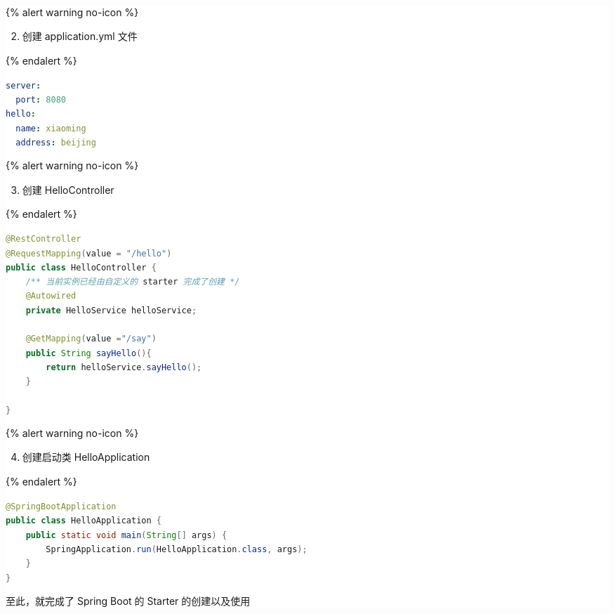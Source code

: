 {% alert warning no-icon %}

2. 创建 application.yml 文件

{% endalert %}

```yml
server:
  port: 8080
hello:
  name: xiaoming
  address: beijing
```

{% alert warning no-icon %}

3. 创建 HelloController

{% endalert %}

```java
@RestController
@RequestMapping(value = "/hello")
public class HelloController {
	/** 当前实例已经由自定义的 starter 完成了创建 */
	@Autowired
	private HelloService helloService;

	@GetMapping(value ="/say")
	public String sayHello(){
		return helloService.sayHello();
	}

}
```

{% alert warning no-icon %}

4. 创建启动类 HelloApplication

{% endalert %}

```java
@SpringBootApplication
public class HelloApplication {
	public static void main(String[] args) {
		SpringApplication.run(HelloApplication.class, args);
	}
}
```

至此，就完成了 Spring Boot 的 Starter 的创建以及使用
